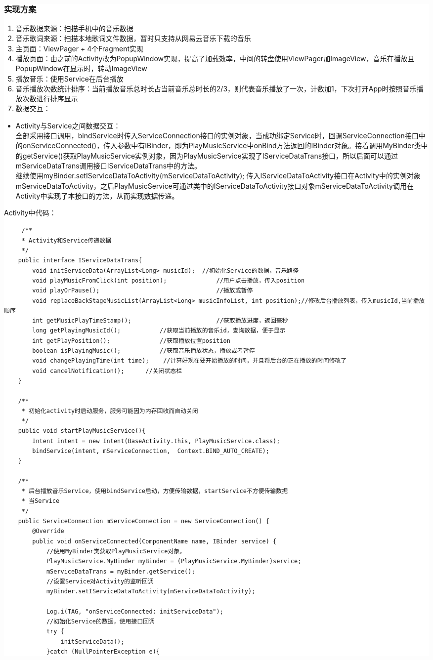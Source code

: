 ### 实现方案
1. 音乐数据来源：扫描手机中的音乐数据
1. 音乐歌词来源：扫描本地歌词文件数据，暂时只支持从网易云音乐下载的音乐
1. 主页面：ViewPager + 4个Fragment实现
1. 播放页面：由之前的Activity改为PopupWindow实现，提高了加载效率，中间的转盘使用ViewPager加ImageView，音乐在播放且PopupWindow在显示时，转动ImageView
1. 播放音乐：使用Service在后台播放
1. 音乐播放次数统计排序：当前播放音乐总时长占当前音乐总时长的2/3，则代表音乐播放了一次，计数加1，下次打开App时按照音乐播放次数进行排序显示
1. 数据交互：
- Activity与Service之间数据交互：    
全部采用接口调用，bindService时传入ServiceConnection接口的实例对象，当成功绑定Service时，回调ServiceConnection接口中的onServiceConnected()，传入参数中有IBinder，即为PlayMusicService中onBind方法返回的IBinder对象。接着调用MyBinder类中的getService()获取PlayMusicService实例对象，因为PlayMusicService实现了IServiceDataTrans接口，所以后面可以通过mServiceDataTrans调用接口IServiceDataTrans中的方法。    
继续使用myBinder.setIServiceDataToActivity(mServiceDataToActivity); 传入IServiceDataToActivity接口在Activity中的实例对象mServiceDataToActivity，之后PlayMusicService可通过类中的IServiceDataToActivity接口对象mServiceDataToActivity调用在Activity中实现了本接口的方法，从而实现数据传递。

Activity中代码：
```
     /**
     * Activity和Service传递数据
     */
    public interface IServiceDataTrans{
        void initServiceData(ArrayList<Long> musicId);  //初始化Service的数据，音乐路径
        void playMusicFromClick(int position);              //用户点击播放，传入position
        void playOrPause();                                 //播放或暂停
        void replaceBackStageMusicList(ArrayList<Long> musicInfoList, int position);//修改后台播放列表，传入musicId,当前播放顺序
        int getMusicPlayTimeStamp();                        //获取播放进度，返回毫秒
        long getPlayingMusicId();           //获取当前播放的音乐id，查询数据，便于显示
        int getPlayPosition();              //获取播放位置position
        boolean isPlayingMusic();           //获取音乐播放状态，播放或者暂停
        void changePlayingTime(int time);    //计算好现在要开始播放的时间，并且将后台的正在播放的时间修改了
        void cancelNotification();      //关闭状态栏
    }

    /**
     * 初始化activity时启动服务，服务可能因为内存回收而自动关闭
     */
    public void startPlayMusicService(){
        Intent intent = new Intent(BaseActivity.this, PlayMusicService.class);
        bindService(intent, mServiceConnection,  Context.BIND_AUTO_CREATE);
    }

    /**
     * 后台播放音乐Service，使用bindService启动，方便传输数据，startService不方便传输数据
     * 当Service
     */
    public ServiceConnection mServiceConnection = new ServiceConnection() {
        @Override
        public void onServiceConnected(ComponentName name, IBinder service) {
            //使用MyBinder类获取PlayMusicService对象，
            PlayMusicService.MyBinder myBinder = (PlayMusicService.MyBinder)service;
            mServiceDataTrans = myBinder.getService();
            //设置Service对Activity的监听回调
            myBinder.setIServiceDataToActivity(mServiceDataToActivity);

            Log.i(TAG, "onServiceConnected: initServiceData");
            //初始化Service的数据，使用接口回调
            try {
                initServiceData();
            }catch (NullPointerException e){
```